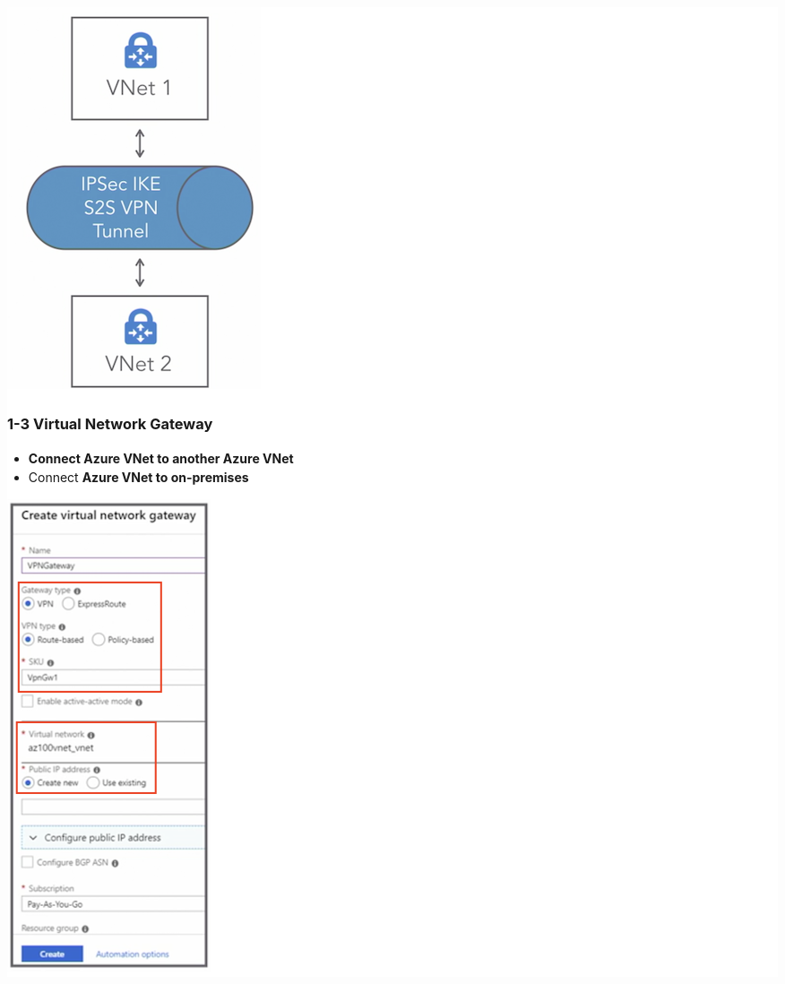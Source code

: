![Alt Image Text](../images/4_2.png "Body image")


### **1-3 Virtual Network Gateway**

* **Connect Azure VNet to another Azure VNet** 
* Connect **Azure VNet to on-premises** 

![Alt Image Text](../images/4_3.png "Body image")
